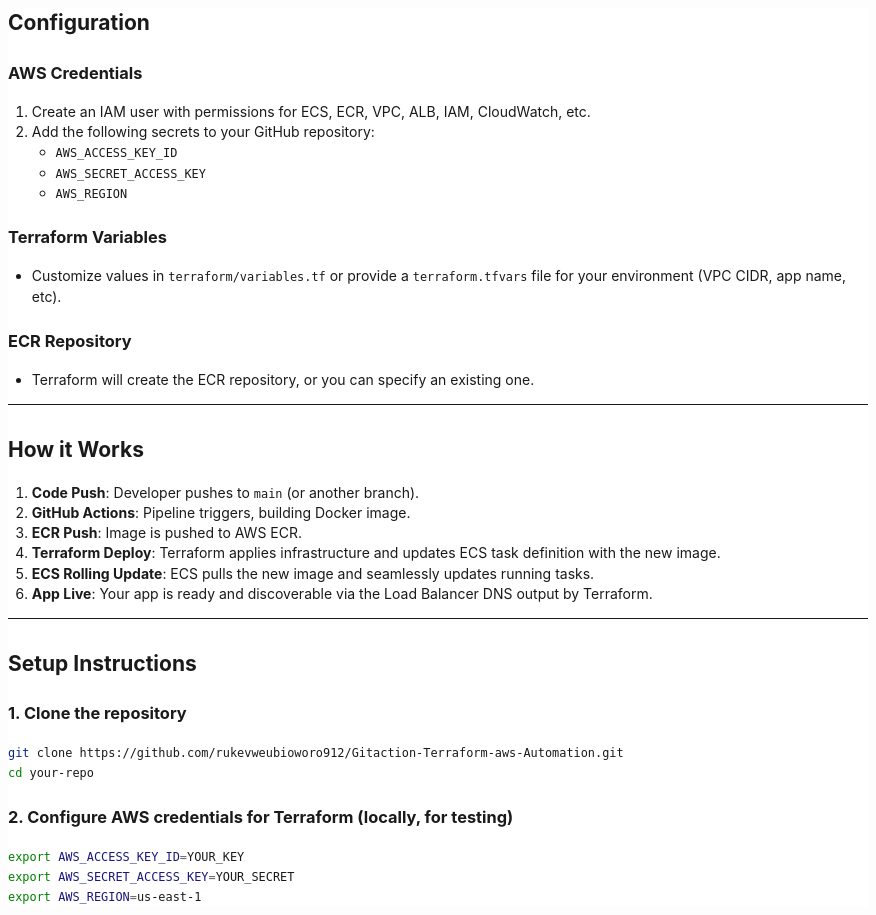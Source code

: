 
## Configuration

### AWS Credentials

1. Create an IAM user with permissions for ECS, ECR, VPC, ALB, IAM, CloudWatch, etc.
2. Add the following secrets to your GitHub repository:
   - `AWS_ACCESS_KEY_ID`
   - `AWS_SECRET_ACCESS_KEY`
   - `AWS_REGION`

### Terraform Variables

- Customize values in `terraform/variables.tf` or provide a `terraform.tfvars` file for your environment (VPC CIDR, app name, etc).

### ECR Repository

- Terraform will create the ECR repository, or you can specify an existing one.

---

## How it Works

1. **Code Push**: Developer pushes to `main` (or another branch).
2. **GitHub Actions**: Pipeline triggers, building Docker image.
3. **ECR Push**: Image is pushed to AWS ECR.
4. **Terraform Deploy**: Terraform applies infrastructure and updates ECS task definition with the new image.
5. **ECS Rolling Update**: ECS pulls the new image and seamlessly updates running tasks.
6. **App Live**: Your app is ready and discoverable via the Load Balancer DNS output by Terraform.

---

## Setup Instructions

### 1. Clone the repository

```bash
git clone https://github.com/rukevweubioworo912/Gitaction-Terraform-aws-Automation.git
cd your-repo
```

### 2. Configure AWS credentials for Terraform (locally, for testing)

```bash
export AWS_ACCESS_KEY_ID=YOUR_KEY
export AWS_SECRET_ACCESS_KEY=YOUR_SECRET
export AWS_REGION=us-east-1
```

